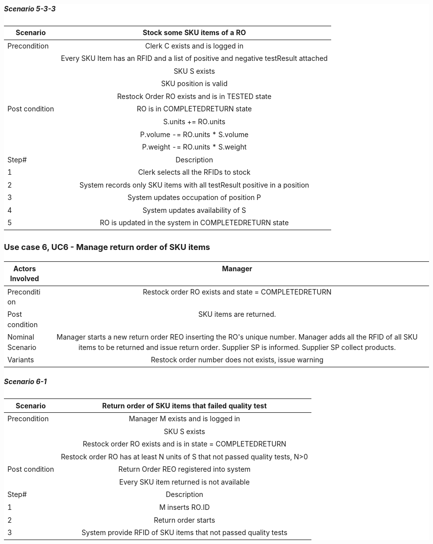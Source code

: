 
##### Scenario 5-3-3

| Scenario       |                            Stock some SKU items of a RO                            |
| -------------- | :--------------------------------------------------------------------------------: |
| Precondition   |                          Clerk C exists and is logged in                           |
|                | Every SKU Item has an RFID and a list of positive and negative testResult attached |
|                |                                    SKU S exists                                    |
|                |                               SKU position is valid                                |
|                |                   Restock Order RO exists and is in TESTED state                   |
| Post condition |                           RO is in COMPLETEDRETURN state                           |
|                |                                S.units += RO.units                                 |
|                |                          P.volume -= RO.units * S.volume                           |
|                |                          P.weight -= RO.units * S.weight                           |
| Step#          |                                    Description                                     |
| 1              |                        Clerk selects all the RFIDs to stock                        |
| 2              |      System records only SKU items with all testResult positive in a position      |
| 3              |                      System updates occupation of position P                       |
| 4              |                          System updates availability of S                          |
| 5              |                RO is updated in the system in COMPLETEDRETURN state                |


### Use case 6, UC6 - Manage return order of SKU items

| Actors Involved  |                                                                                                     Manager                                                                                                      |
| ---------------- | :--------------------------------------------------------------------------------------------------------------------------------------------------------------------------------------------------------------: |
| Precondition     |                                                                               Restock order RO exists and state = COMPLETEDRETURN                                                                                |
| Post condition   |                                                                                             SKU items are returned.                                                                                              |
| Nominal Scenario | Manager starts a new return order REO inserting the RO's unique number. Manager adds all the RFID of all SKU items to be returned and issue return order. Supplier SP is informed. Supplier SP collect products. |
| Variants         |                                                                               Restock order number does not exists, issue warning                                                                                |

##### Scenario 6-1

| Scenario       |              Return order of SKU items that failed quality test               |
| -------------- | :---------------------------------------------------------------------------: |
| Precondition   |                       Manager M exists and is logged in                       |
|                |                                 SKU S exists                                  |
|                |           Restock order RO exists and is in state = COMPLETEDRETURN           |
|                | Restock order RO has at least N units of S that not passed quality tests, N>0 |
| Post condition |                    Return Order REO registered into system                    |
|                |                   Every SKU item returned is not available                    |
| Step#          |                                  Description                                  |
| 1              |                                M inserts RO.ID                                |
| 2              |                              Return order starts                              |
| 3              |        System provide RFID of SKU items that not passed quality tests         |